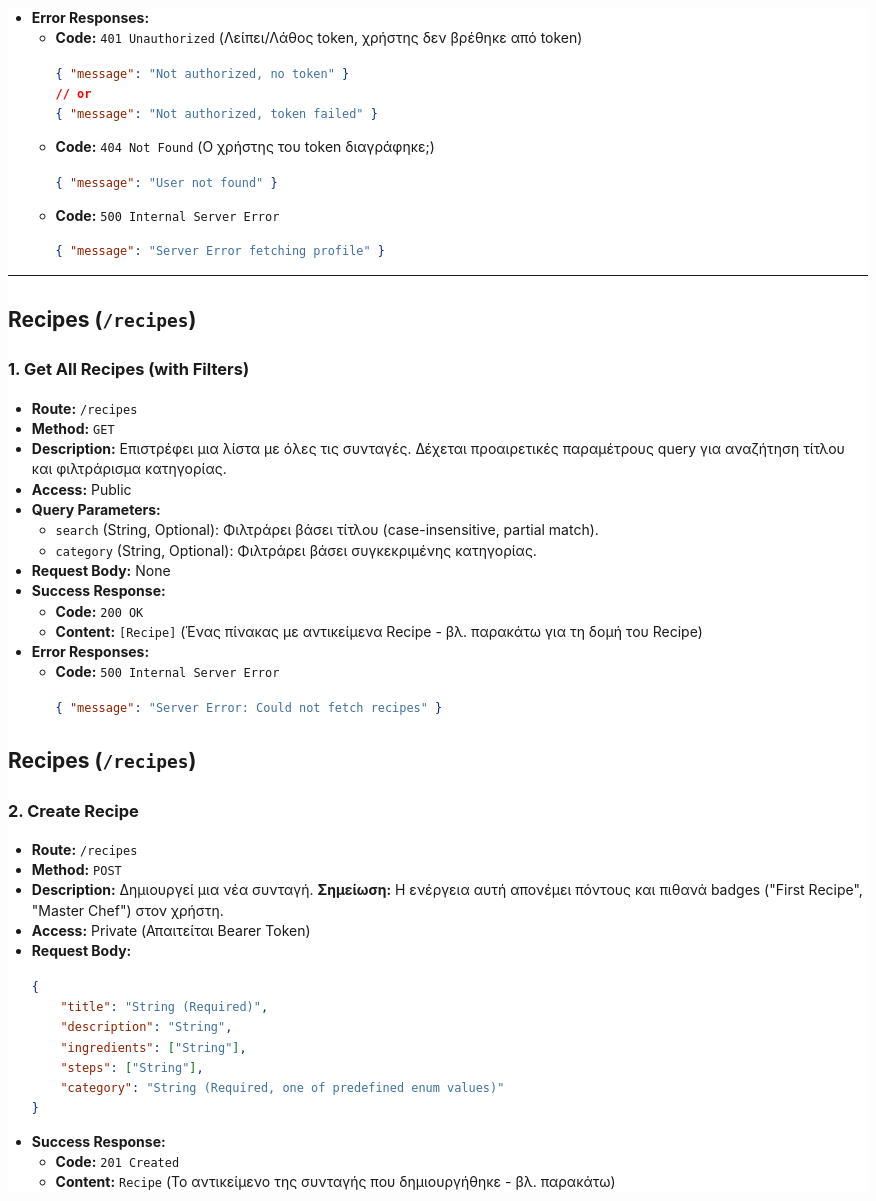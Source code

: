 * **Error Responses:**
    * **Code:** `401 Unauthorized` (Λείπει/Λάθος token, χρήστης δεν βρέθηκε από token)
        ```json
        { "message": "Not authorized, no token" }
        // or
        { "message": "Not authorized, token failed" }
        ```
    * **Code:** `404 Not Found` (Ο χρήστης του token διαγράφηκε;)
        ```json
        { "message": "User not found" }
        ```
    * **Code:** `500 Internal Server Error`
        ```json
        { "message": "Server Error fetching profile" }
        ```

---

## Recipes (`/recipes`)

### 1. Get All Recipes (with Filters)

* **Route:** `/recipes`
* **Method:** `GET`
* **Description:** Επιστρέφει μια λίστα με όλες τις συνταγές. Δέχεται προαιρετικές παραμέτρους query για αναζήτηση τίτλου και φιλτράρισμα κατηγορίας.
* **Access:** Public
* **Query Parameters:**
    * `search` (String, Optional): Φιλτράρει βάσει τίτλου (case-insensitive, partial match).
    * `category` (String, Optional): Φιλτράρει βάσει συγκεκριμένης κατηγορίας.
* **Request Body:** None
* **Success Response:**
    * **Code:** `200 OK`
    * **Content:** `[Recipe]` (Ένας πίνακας με αντικείμενα Recipe - βλ. παρακάτω για τη δομή του Recipe)
* **Error Responses:**
    * **Code:** `500 Internal Server Error`
        ```json
        { "message": "Server Error: Could not fetch recipes" }
        ```

## Recipes (`/recipes`)

### 2. Create Recipe

* **Route:** `/recipes`
* **Method:** `POST`
* **Description:** Δημιουργεί μια νέα συνταγή. **Σημείωση:** Η ενέργεια αυτή απονέμει πόντους και πιθανά badges ("First Recipe", "Master Chef") στον χρήστη.
* **Access:** Private (Απαιτείται Bearer Token)
* **Request Body:**
    ```json
    {
        "title": "String (Required)",
        "description": "String",
        "ingredients": ["String"],
        "steps": ["String"],
        "category": "String (Required, one of predefined enum values)"
    }
    ```
* **Success Response:**
    * **Code:** `201 Created`
    * **Content:** `Recipe` (Το αντικείμενο της συνταγής που δημιουργήθηκε - βλ. παρακάτω)